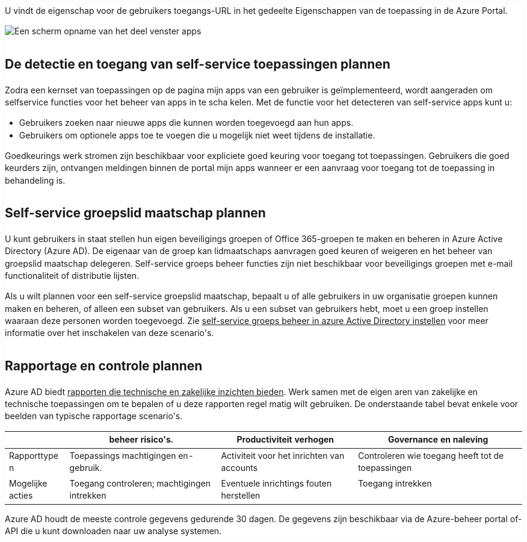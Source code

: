 U vindt de eigenschap voor de gebruikers toegangs-URL in het gedeelte Eigenschappen van de toepassing in de Azure Portal.

![Een scherm opname van het deel venster apps](media/access-panel-deployment-plan/ap-dp-user-access-url.png)


## <a name="plan-self-service-application-discovery-and-access"></a>De detectie en toegang van self-service toepassingen plannen

Zodra een kernset van toepassingen op de pagina mijn apps van een gebruiker is geïmplementeerd, wordt aangeraden om selfservice functies voor het beheer van apps in te scha kelen. Met de functie voor het detecteren van self-service apps kunt u:
* Gebruikers zoeken naar nieuwe apps die kunnen worden toegevoegd aan hun apps. 
* Gebruikers om optionele apps toe te voegen die u mogelijk niet weet tijdens de installatie.

Goedkeurings werk stromen zijn beschikbaar voor expliciete goed keuring voor toegang tot toepassingen. Gebruikers die goed keurders zijn, ontvangen meldingen binnen de portal mijn apps wanneer er een aanvraag voor toegang tot de toepassing in behandeling is.

## <a name="plan-self-service-group-membership"></a>Self-service groepslid maatschap plannen 

U kunt gebruikers in staat stellen hun eigen beveiligings groepen of Office 365-groepen te maken en beheren in Azure Active Directory (Azure AD). De eigenaar van de groep kan lidmaatschaps aanvragen goed keuren of weigeren en het beheer van groepslid maatschap delegeren. Self-service groeps beheer functies zijn niet beschikbaar voor beveiligings groepen met e-mail functionaliteit of distributie lijsten.

Als u wilt plannen voor een self-service groepslid maatschap, bepaalt u of alle gebruikers in uw organisatie groepen kunnen maken en beheren, of alleen een subset van gebruikers. Als u een subset van gebruikers hebt, moet u een groep instellen waaraan deze personen worden toegevoegd. Zie [self-service groeps beheer in azure Active Directory instellen](https://docs.microsoft.com/azure/active-directory/users-groups-roles/groups-self-service-management) voor meer informatie over het inschakelen van deze scenario's.

## <a name="plan-reporting-and-auditing"></a>Rapportage en controle plannen

Azure AD biedt [rapporten die technische en zakelijke inzichten bieden](https://azure.microsoft.com/documentation/articles/active-directory-view-access-usage-reports/). Werk samen met de eigen aren van zakelijke en technische toepassingen om te bepalen of u deze rapporten regel matig wilt gebruiken. De onderstaande tabel bevat enkele voor beelden van typische rapportage scenario's.

|   | beheer risico's.| Productiviteit verhogen| Governance en naleving |
|  - |- | - | - |
| Rapporttypen|  Toepassings machtigingen en-gebruik.| Activiteit voor het inrichten van accounts| Controleren wie toegang heeft tot de toepassingen |
| Mogelijke acties| Toegang controleren; machtigingen intrekken| Eventuele inrichtings fouten herstellen| Toegang intrekken |

Azure AD houdt de meeste controle gegevens gedurende 30 dagen. De gegevens zijn beschikbaar via de Azure-beheer portal of-API die u kunt downloaden naar uw analyse systemen.
